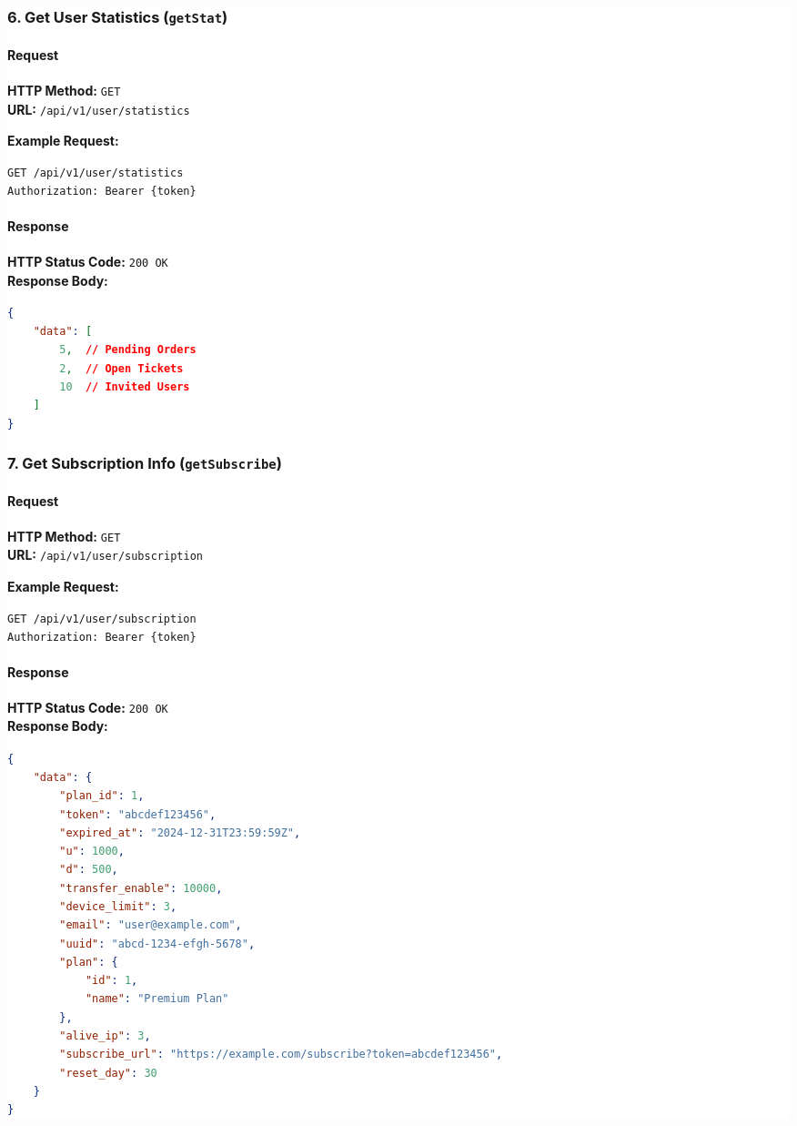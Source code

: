 ### 6. Get User Statistics (`getStat`)

#### Request

**HTTP Method:** `GET`  
**URL:** `/api/v1/user/statistics`

**Example Request:**

```http
GET /api/v1/user/statistics
Authorization: Bearer {token}
```

#### Response

**HTTP Status Code:** `200 OK`  
**Response Body:**

```json
{
    "data": [
        5,  // Pending Orders
        2,  // Open Tickets
        10  // Invited Users
    ]
}
```

### 7. Get Subscription Info (`getSubscribe`)

#### Request

**HTTP Method:** `GET`  
**URL:** `/api/v1/user/subscription`

**Example Request:**

```http
GET /api/v1/user/subscription
Authorization: Bearer {token}
```

#### Response

**HTTP Status Code:** `200 OK`  
**Response Body:**

```json
{
    "data": {
        "plan_id": 1,
        "token": "abcdef123456",
        "expired_at": "2024-12-31T23:59:59Z",
        "u": 1000,
        "d": 500,
        "transfer_enable": 10000,
        "device_limit": 3,
        "email": "user@example.com",
        "uuid": "abcd-1234-efgh-5678",
        "plan": {
            "id": 1,
            "name": "Premium Plan"
        },
        "alive_ip": 3,
        "subscribe_url": "https://example.com/subscribe?token=abcdef123456",
        "reset_day": 30
    }
}
```